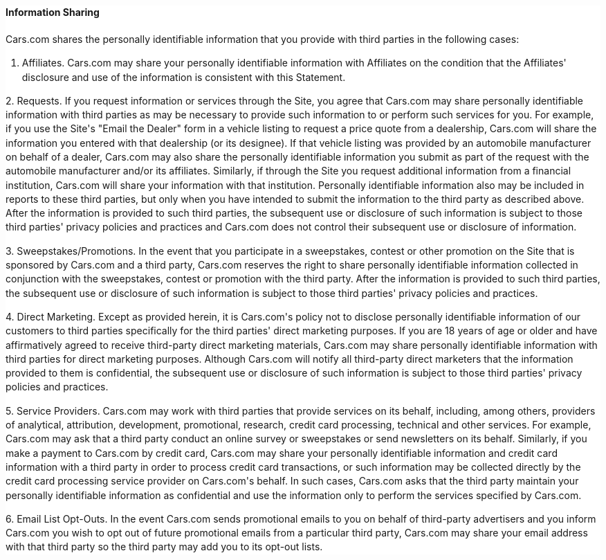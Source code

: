 #### Information Sharing

Cars.com shares the personally identifiable information that you provide with third parties in the following cases:

1. Affiliates. Cars.com may share your personally identifiable information with Affiliates on the condition that the Affiliates' disclosure and use of the information is consistent with this Statement.

2. Requests. If you request information or services through the Site, you agree that Cars.com may share personally identifiable information with third parties as may be necessary to provide such information to or perform such services for you. For example, if you use the Site's "Email the Dealer" form in a vehicle listing to request a price quote from a dealership, Cars.com will share the information you entered with that dealership (or its designee). If that vehicle listing was provided by an automobile manufacturer on behalf of a dealer, Cars.com may also share the personally identifiable information you submit as part of the request with the automobile manufacturer and/or its affiliates. Similarly, if through the Site you request additional information from a financial institution, Cars.com will share your information with that institution. Personally identifiable information also may be included in reports to these third parties, but only when you have intended to submit the information to the third party as described above. After the information is provided to such third parties, the subsequent use or disclosure of such information is subject to those third parties' privacy policies and practices and Cars.com does not control their subsequent use or disclosure of information.

3. Sweepstakes/Promotions. In the event that you participate in a sweepstakes, contest or other promotion on the Site that is sponsored by Cars.com and a third party, Cars.com reserves the right to share personally identifiable information collected in conjunction with the sweepstakes, contest or promotion with the third party. After the information is provided to such third parties, the subsequent use or disclosure of such information is subject to those third parties' privacy policies and practices.

4. Direct Marketing. Except as provided herein, it is Cars.com's policy not to disclose personally identifiable information of our customers to third parties specifically for the third parties' direct marketing purposes. If you are 18 years of age or older and have affirmatively agreed to receive third-party direct marketing materials, Cars.com may share personally identifiable information with third parties for direct marketing purposes. Although Cars.com will notify all third-party direct marketers that the information provided to them is confidential, the subsequent use or disclosure of such information is subject to those third parties' privacy policies and practices.

5. Service Providers. Cars.com may work with third parties that provide services on its behalf, including, among others, providers of analytical, attribution, development, promotional, research, credit card processing, technical and other services. For example, Cars.com may ask that a third party conduct an online survey or sweepstakes or send newsletters on its behalf. Similarly, if you make a payment to Cars.com by credit card, Cars.com may share your personally identifiable information and credit card information with a third party in order to process credit card transactions, or such information may be collected directly by the credit card processing service provider on Cars.com's behalf. In such cases, Cars.com asks that the third party maintain your personally identifiable information as confidential and use the information only to perform the services specified by Cars.com.

6. Email List Opt-Outs. In the event Cars.com sends promotional emails to you on behalf of third-party advertisers and you inform Cars.com you wish to opt out of future promotional emails from a particular third party, Cars.com may share your email address with that third party so the third party may add you to its opt-out lists.

